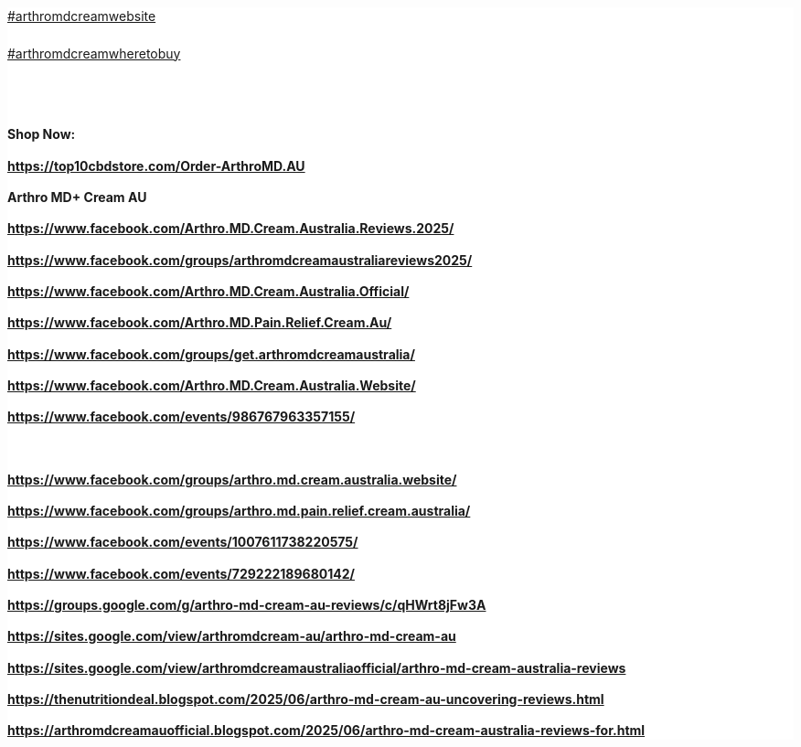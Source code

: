 <a href="https://www.facebook.com/groups/arthro.md.cream.australia.website/" target="_blank" rel="nofollow" data-saferedirecturl="https://www.google.com/url?hl=en-GB&amp;q=https://www.facebook.com/groups/arthro.md.cream.australia.website/&amp;source=gmail&amp;ust=1749970624731000&amp;usg=AOvVaw0pndAa92xWoPQFfJY3taKP">#arthromdcreamwebsite</a><br /><br /><a href="https://www.facebook.com/groups/arthro.md.pain.relief.cream.australia/" target="_blank" rel="nofollow" data-saferedirecturl="https://www.google.com/url?hl=en-GB&amp;q=https://www.facebook.com/groups/arthro.md.pain.relief.cream.australia/&amp;source=gmail&amp;ust=1749970624731000&amp;usg=AOvVaw3-WPkWz8zPt89An-pqMqT2">#arthromdcreamwheretobuy</a></strong></div>
</div>
</div>
<div class="article-footer">&nbsp;</div>
<div class="article-footer">&nbsp;</div>
<div class="article-footer">
<p><strong>Shop Now:</strong></p>
<p><strong><a href="https://top10cbdstore.com/Order-ArthroMD.AU">https://top10cbdstore.com/Order-ArthroMD.AU</a></strong></p>
<p><strong>Arthro MD+ Cream AU</strong></p>
<p><strong><a href="https://www.facebook.com/Arthro.MD.Cream.Australia.Reviews.2025/">https://www.facebook.com/Arthro.MD.Cream.Australia.Reviews.2025/</a></strong></p>
<p><strong><a href="https://www.facebook.com/groups/arthromdcreamaustraliareviews2025/">https://www.facebook.com/groups/arthromdcreamaustraliareviews2025/</a></strong></p>
<p><strong><a href="https://www.facebook.com/Arthro.MD.Cream.Australia.Official/">https://www.facebook.com/Arthro.MD.Cream.Australia.Official/</a></strong></p>
<p><strong><a href="https://www.facebook.com/Arthro.MD.Pain.Relief.Cream.Au/">https://www.facebook.com/Arthro.MD.Pain.Relief.Cream.Au/</a></strong></p>
<p><strong><a href="https://www.facebook.com/groups/get.arthromdcreamaustralia/">https://www.facebook.com/groups/get.arthromdcreamaustralia/</a></strong></p>
<p><strong><a href="https://www.facebook.com/Arthro.MD.Cream.Australia.Website/">https://www.facebook.com/Arthro.MD.Cream.Australia.Website/</a></strong></p>
<p><strong><a href="https://www.facebook.com/events/986767963357155/">https://www.facebook.com/events/986767963357155/</a></strong></p>
<p>&nbsp;</p>
<p><strong><a href="https://www.facebook.com/groups/arthro.md.cream.australia.website/">https://www.facebook.com/groups/arthro.md.cream.australia.website/</a></strong></p>
<p><strong><a href="https://www.facebook.com/groups/arthro.md.pain.relief.cream.australia/">https://www.facebook.com/groups/arthro.md.pain.relief.cream.australia/</a></strong></p>
<p><strong><a href="https://www.facebook.com/events/1007611738220575/">https://www.facebook.com/events/1007611738220575/</a></strong></p>
<p><strong><a href="https://www.facebook.com/events/729222189680142/">https://www.facebook.com/events/729222189680142/</a></strong></p>
<p><strong><a href="https://groups.google.com/g/arthro-md-cream-au-reviews/c/qHWrt8jFw3A">https://groups.google.com/g/arthro-md-cream-au-reviews/c/qHWrt8jFw3A</a></strong></p>
<p><strong><a href="https://sites.google.com/view/arthromdcream-au/arthro-md-cream-au">https://sites.google.com/view/arthromdcream-au/arthro-md-cream-au</a></strong></p>
<p><strong><a href="https://sites.google.com/view/arthromdcreamaustraliaofficial/arthro-md-cream-australia-reviews">https://sites.google.com/view/arthromdcreamaustraliaofficial/arthro-md-cream-australia-reviews</a></strong></p>
<p><strong><a href="https://thenutritiondeal.blogspot.com/2025/06/arthro-md-cream-au-uncovering-reviews.html">https://thenutritiondeal.blogspot.com/2025/06/arthro-md-cream-au-uncovering-reviews.html</a></strong></p>
<p><strong><a href="https://arthromdcreamauofficial.blogspot.com/2025/06/arthro-md-cream-australia-reviews-for.html">https://arthromdcreamauofficial.blogspot.com/2025/06/arthro-md-cream-australia-reviews-for.html</a></strong></p>
</div>
